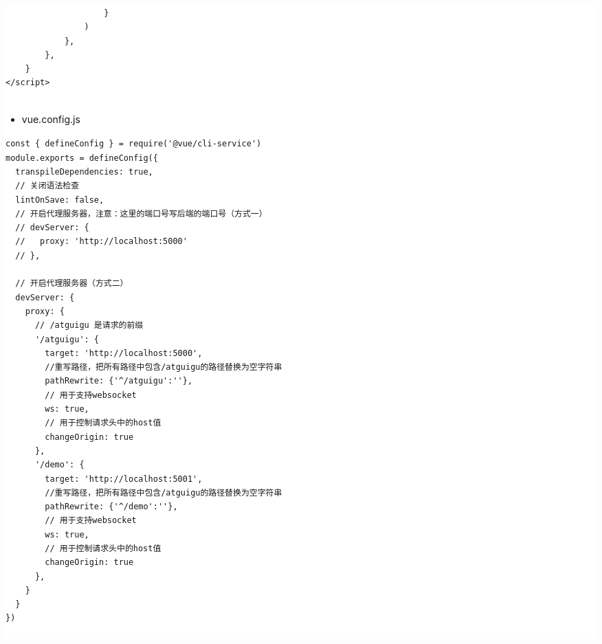 ```
					}
				)
			},
		},
	}
</script>


```

*   vue.config.js

```
const { defineConfig } = require('@vue/cli-service')
module.exports = defineConfig({
  transpileDependencies: true,
  // 关闭语法检查
  lintOnSave: false,
  // 开启代理服务器，注意：这里的端口号写后端的端口号（方式一）
  // devServer: {
  //   proxy: 'http://localhost:5000'
  // },

  // 开启代理服务器（方式二）
  devServer: {
    proxy: {
      // /atguigu 是请求的前缀
      '/atguigu': {
        target: 'http://localhost:5000',
        //重写路径，把所有路径中包含/atguigu的路径替换为空字符串
        pathRewrite: {'^/atguigu':''}, 
        // 用于支持websocket
        ws: true,
        // 用于控制请求头中的host值
        changeOrigin: true
      },
      '/demo': {
        target: 'http://localhost:5001',
        //重写路径，把所有路径中包含/atguigu的路径替换为空字符串
        pathRewrite: {'^/demo':''}, 
        // 用于支持websocket
        ws: true,
        // 用于控制请求头中的host值
        changeOrigin: true
      },
    }
  }
})


```
